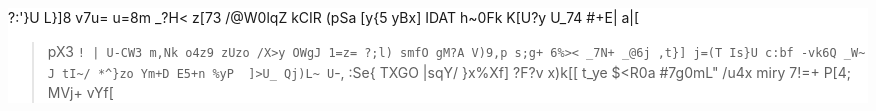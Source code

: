 ?:'}U
L}]8
v7u=
u=8m
_?H<
z[73
/@W0lqZ
kCIR
(pSa
[y{5
yBx]
IDAT
h~0Fk
K[U?y
U_74
#+E|
a|[ 
>pX3
`! |
U-CW3
m,Nk
o4z9
zUzo
/X>y
OWgJ
1=z=
?;l)
smfO
gM?A
V)9,p
s;g+
6%><
_7N+
_@6j
,t}]
j=(T
Is}U
c:bf
-vk6Q
_W~J
tI~/
*^}zo
Ym+D
E5+n
%yP 
]>U_
Qj)L~
U`-,
:Se{
TXGO
|sqY/
}x%Xf]
?F?v
x)k[[
t_ye
$<R0a
#7g0mL"
/u4x
miry
7!=+
P[4;
MVj+
vYf[